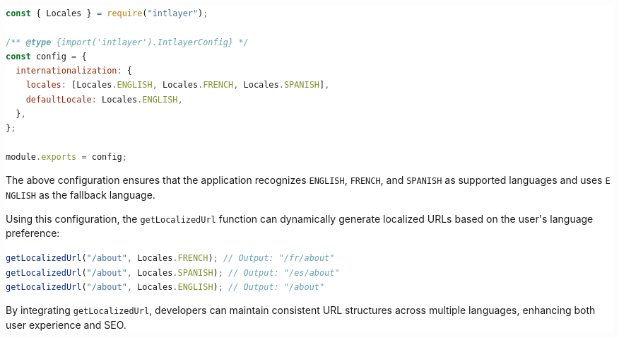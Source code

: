 ```javascript codeFormat="commonjs"
const { Locales } = require("intlayer");

/** @type {import('intlayer').IntlayerConfig} */
const config = {
  internationalization: {
    locales: [Locales.ENGLISH, Locales.FRENCH, Locales.SPANISH],
    defaultLocale: Locales.ENGLISH,
  },
};

module.exports = config;
```

The above configuration ensures that the application recognizes `ENGLISH`, `FRENCH`, and `SPANISH` as supported languages and uses `ENGLISH` as the fallback language.

Using this configuration, the `getLocalizedUrl` function can dynamically generate localized URLs based on the user's language preference:

```typescript
getLocalizedUrl("/about", Locales.FRENCH); // Output: "/fr/about"
getLocalizedUrl("/about", Locales.SPANISH); // Output: "/es/about"
getLocalizedUrl("/about", Locales.ENGLISH); // Output: "/about"
```

By integrating `getLocalizedUrl`, developers can maintain consistent URL structures across multiple languages, enhancing both user experience and SEO.
